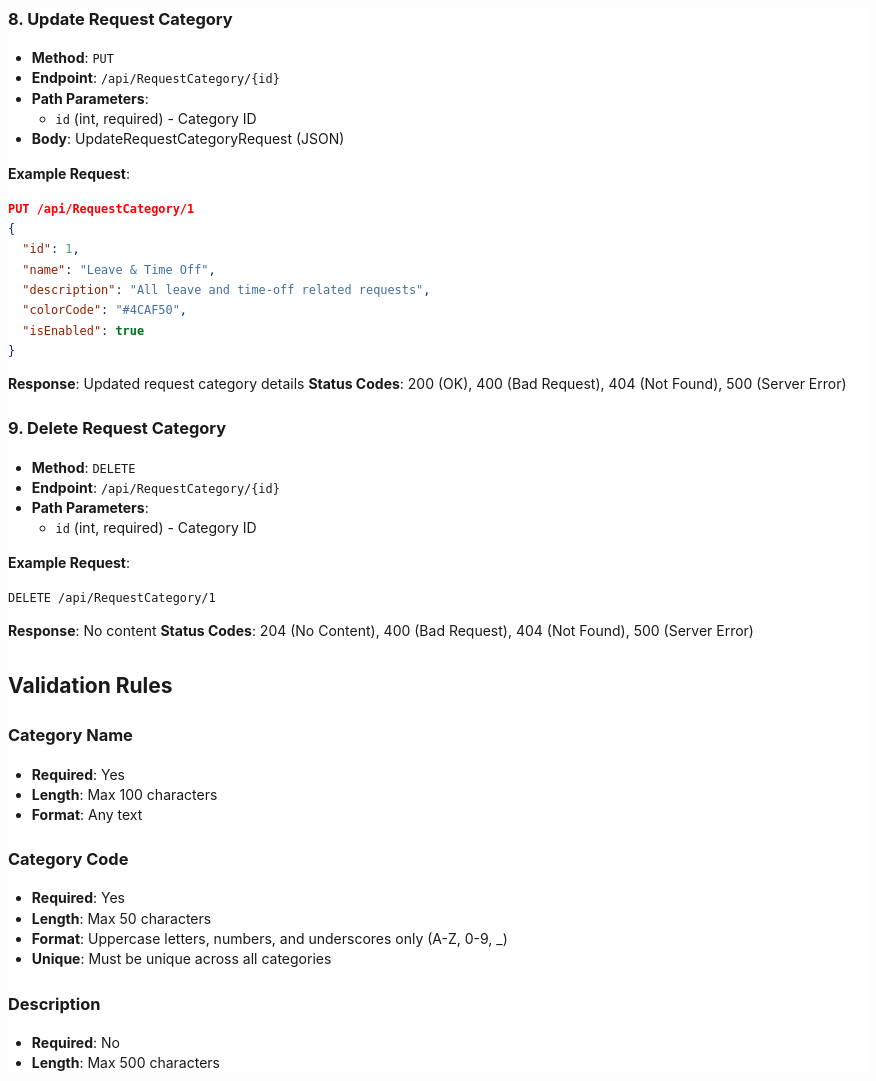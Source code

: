 ### 8. Update Request Category
- **Method**: `PUT`
- **Endpoint**: `/api/RequestCategory/{id}`
- **Path Parameters**:
  - `id` (int, required) - Category ID
- **Body**: UpdateRequestCategoryRequest (JSON)

**Example Request**:
```json
PUT /api/RequestCategory/1
{
  "id": 1,
  "name": "Leave & Time Off",
  "description": "All leave and time-off related requests",
  "colorCode": "#4CAF50",
  "isEnabled": true
}
```

**Response**: Updated request category details
**Status Codes**: 200 (OK), 400 (Bad Request), 404 (Not Found), 500 (Server Error)

### 9. Delete Request Category
- **Method**: `DELETE`
- **Endpoint**: `/api/RequestCategory/{id}`
- **Path Parameters**:
  - `id` (int, required) - Category ID

**Example Request**:
```
DELETE /api/RequestCategory/1
```

**Response**: No content
**Status Codes**: 204 (No Content), 400 (Bad Request), 404 (Not Found), 500 (Server Error)

## Validation Rules

### Category Name
- **Required**: Yes
- **Length**: Max 100 characters
- **Format**: Any text

### Category Code
- **Required**: Yes
- **Length**: Max 50 characters
- **Format**: Uppercase letters, numbers, and underscores only (A-Z, 0-9, _)
- **Unique**: Must be unique across all categories

### Description
- **Required**: No
- **Length**: Max 500 characters

